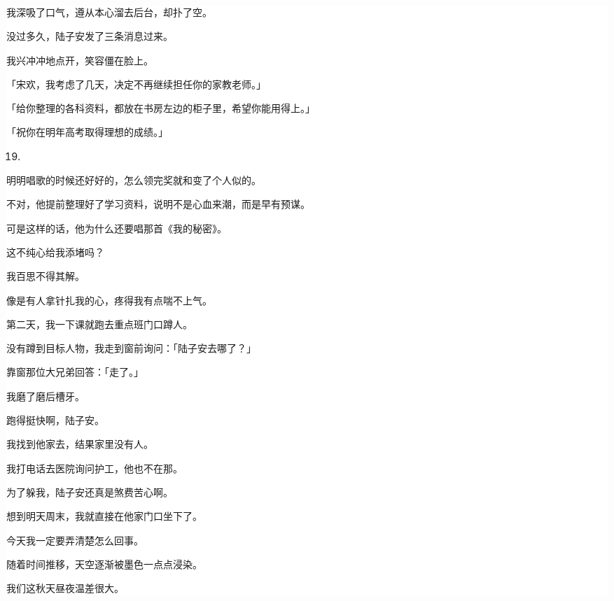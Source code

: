 我深吸了口气，遵从本心溜去后台，却扑了空。


没过多久，陆子安发了三条消息过来。


我兴冲冲地点开，笑容僵在脸上。


「宋欢，我考虑了几天，决定不再继续担任你的家教老师。」


「给你整理的各科资料，都放在书房左边的柜子里，希望你能用得上。」


「祝你在明年高考取得理想的成绩。」


19.


明明唱歌的时候还好好的，怎么领完奖就和变了个人似的。


不对，他提前整理好了学习资料，说明不是心血来潮，而是早有预谋。


可是这样的话，他为什么还要唱那首《我的秘密》。


这不纯心给我添堵吗？


我百思不得其解。


像是有人拿针扎我的心，疼得我有点喘不上气。


第二天，我一下课就跑去重点班门口蹲人。


没有蹲到目标人物，我走到窗前询问：「陆子安去哪了？」


靠窗那位大兄弟回答：「走了。」


我磨了磨后槽牙。


跑得挺快啊，陆子安。


我找到他家去，结果家里没有人。


我打电话去医院询问护工，他也不在那。


为了躲我，陆子安还真是煞费苦心啊。


想到明天周末，我就直接在他家门口坐下了。


今天我一定要弄清楚怎么回事。


随着时间推移，天空逐渐被墨色一点点浸染。


我们这秋天昼夜温差很大。
